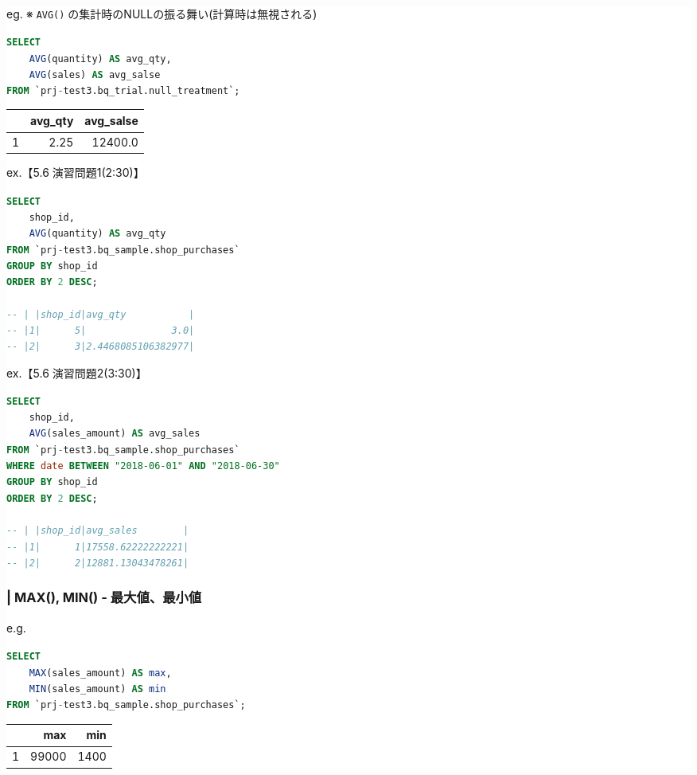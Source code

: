 eg. ※ `AVG()` の集計時のNULLの振る舞い(計算時は無視される)
```SQL
SELECT
    AVG(quantity) AS avg_qty,
    AVG(sales) AS avg_salse
FROM `prj-test3.bq_trial.null_treatment`;
```
| | avg_qty|avg_salse|
|-|-:|-:|
|1|    2.25|  12400.0|

ex.【5.6 演習問題1(2:30)】


```SQL
SELECT
    shop_id,
    AVG(quantity) AS avg_qty
FROM `prj-test3.bq_sample.shop_purchases`
GROUP BY shop_id
ORDER BY 2 DESC;

-- | |shop_id|avg_qty           |
-- |1|      5|               3.0|
-- |2|      3|2.4468085106382977|
```
ex.【5.6 演習問題2(3:30)】


```SQL
SELECT
    shop_id,
    AVG(sales_amount) AS avg_sales
FROM `prj-test3.bq_sample.shop_purchases`
WHERE date BETWEEN "2018-06-01" AND "2018-06-30"
GROUP BY shop_id
ORDER BY 2 DESC;

-- | |shop_id|avg_sales        |
-- |1|      1|17558.62222222221|
-- |2|      2|12881.13043478261|
```

### | MAX(), MIN() - 最大値、最小値
e.g.
```SQL
SELECT
    MAX(sales_amount) AS max,
    MIN(sales_amount) AS min
FROM `prj-test3.bq_sample.shop_purchases`;
```
| |max  |min |
|-|-:   |-:  |
|1|99000|1400|
